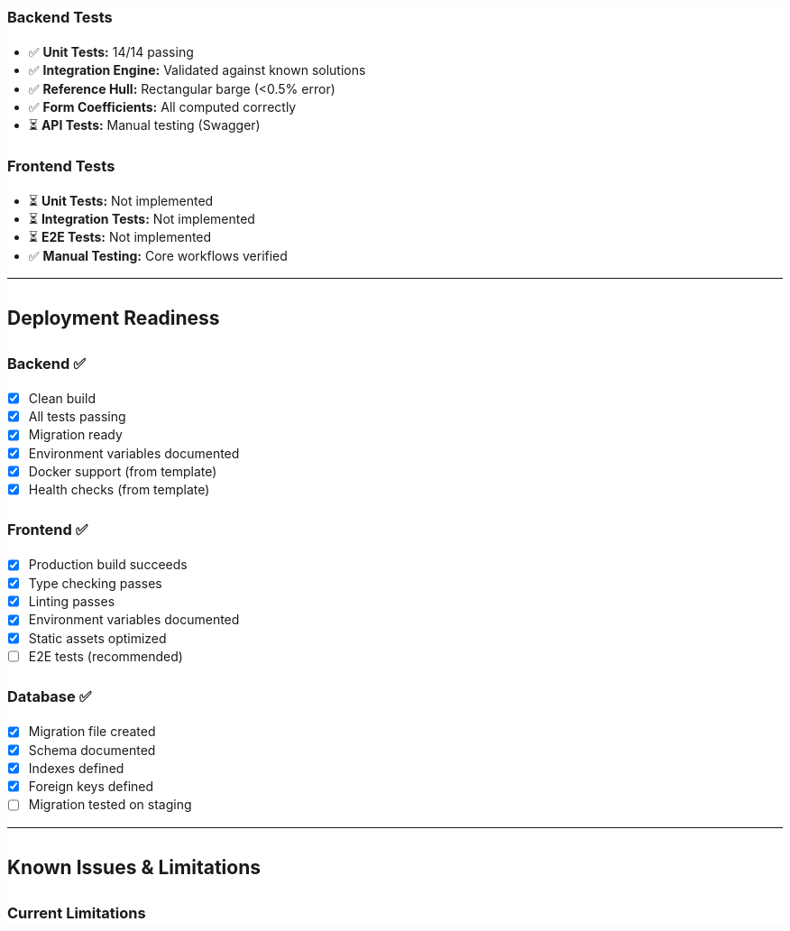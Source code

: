 ### Backend Tests

- ✅ **Unit Tests:** 14/14 passing
- ✅ **Integration Engine:** Validated against known solutions
- ✅ **Reference Hull:** Rectangular barge (<0.5% error)
- ✅ **Form Coefficients:** All computed correctly
- ⏳ **API Tests:** Manual testing (Swagger)

### Frontend Tests

- ⏳ **Unit Tests:** Not implemented
- ⏳ **Integration Tests:** Not implemented
- ⏳ **E2E Tests:** Not implemented
- ✅ **Manual Testing:** Core workflows verified

---

## Deployment Readiness

### Backend ✅

- [x] Clean build
- [x] All tests passing
- [x] Migration ready
- [x] Environment variables documented
- [x] Docker support (from template)
- [x] Health checks (from template)

### Frontend ✅

- [x] Production build succeeds
- [x] Type checking passes
- [x] Linting passes
- [x] Environment variables documented
- [x] Static assets optimized
- [ ] E2E tests (recommended)

### Database ✅

- [x] Migration file created
- [x] Schema documented
- [x] Indexes defined
- [x] Foreign keys defined
- [ ] Migration tested on staging

---

## Known Issues & Limitations

### Current Limitations
